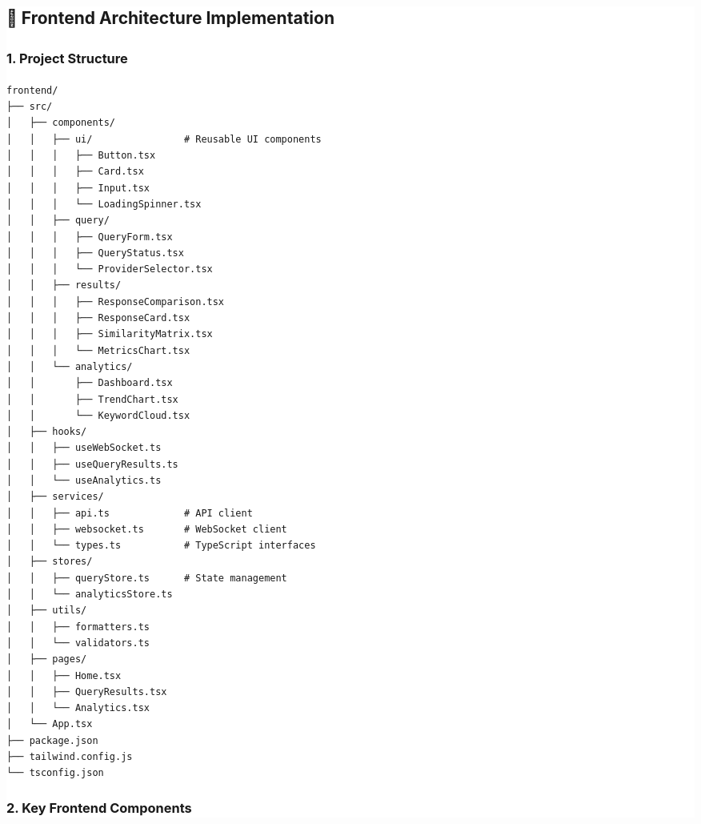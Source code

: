 
## 🎨 Frontend Architecture Implementation

### 1. Project Structure
```
frontend/
├── src/
│   ├── components/
│   │   ├── ui/                # Reusable UI components
│   │   │   ├── Button.tsx
│   │   │   ├── Card.tsx
│   │   │   ├── Input.tsx
│   │   │   └── LoadingSpinner.tsx
│   │   ├── query/
│   │   │   ├── QueryForm.tsx
│   │   │   ├── QueryStatus.tsx
│   │   │   └── ProviderSelector.tsx
│   │   ├── results/
│   │   │   ├── ResponseComparison.tsx
│   │   │   ├── ResponseCard.tsx
│   │   │   ├── SimilarityMatrix.tsx
│   │   │   └── MetricsChart.tsx
│   │   └── analytics/
│   │       ├── Dashboard.tsx
│   │       ├── TrendChart.tsx
│   │       └── KeywordCloud.tsx
│   ├── hooks/
│   │   ├── useWebSocket.ts
│   │   ├── useQueryResults.ts
│   │   └── useAnalytics.ts
│   ├── services/
│   │   ├── api.ts             # API client
│   │   ├── websocket.ts       # WebSocket client
│   │   └── types.ts           # TypeScript interfaces
│   ├── stores/
│   │   ├── queryStore.ts      # State management
│   │   └── analyticsStore.ts
│   ├── utils/
│   │   ├── formatters.ts
│   │   └── validators.ts
│   ├── pages/
│   │   ├── Home.tsx
│   │   ├── QueryResults.tsx
│   │   └── Analytics.tsx
│   └── App.tsx
├── package.json
├── tailwind.config.js
└── tsconfig.json
```

### 2. Key Frontend Components
